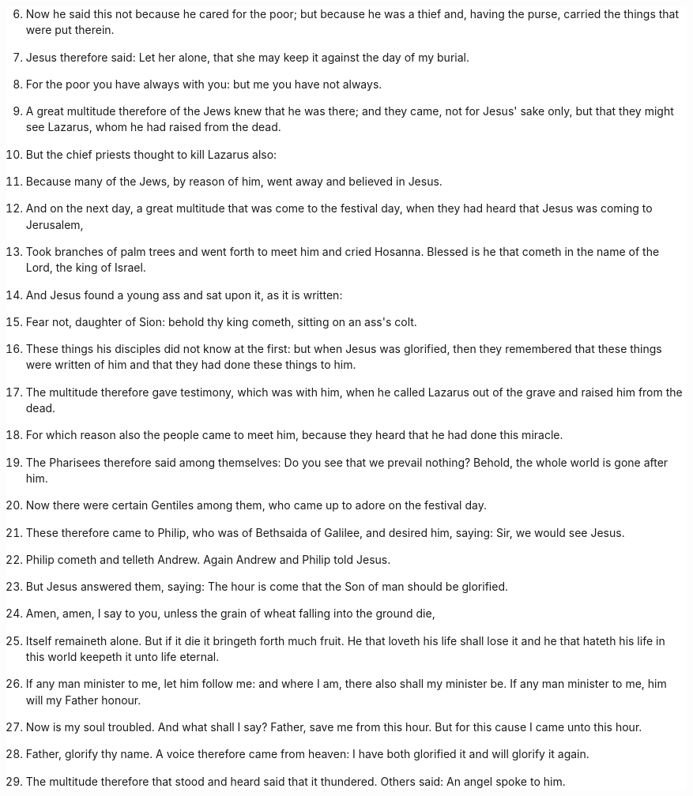 6. Now he said this not because he cared for the poor; but because he was a thief and, having the purse, carried the things that were put therein.

7. Jesus therefore said: Let her alone, that she may keep it against the day of my burial.

8. For the poor you have always with you: but me you have not always.

9. A great multitude therefore of the Jews knew that he was there; and they came, not for Jesus' sake only, but that they might see Lazarus, whom he had raised from the dead.

10. But the chief priests thought to kill Lazarus also:

11. Because many of the Jews, by reason of him, went away and believed in Jesus.

12. And on the next day, a great multitude that was come to the festival day, when they had heard that Jesus was coming to Jerusalem,

13. Took branches of palm trees and went forth to meet him and cried Hosanna. Blessed is he that cometh in the name of the Lord, the king of Israel.

14. And Jesus found a young ass and sat upon it, as it is written:

15. Fear not, daughter of Sion: behold thy king cometh, sitting on an ass's colt.

16. These things his disciples did not know at the first: but when Jesus was glorified, then they remembered that these things were written of him and that they had done these things to him.

17. The multitude therefore gave testimony, which was with him, when he called Lazarus out of the grave and raised him from the dead.

18. For which reason also the people came to meet him, because they heard that he had done this miracle.

19. The Pharisees therefore said among themselves: Do you see that we prevail nothing? Behold, the whole world is gone after him.

20. Now there were certain Gentiles among them, who came up to adore on the festival day.

21. These therefore came to Philip, who was of Bethsaida of Galilee, and desired him, saying: Sir, we would see Jesus.

22. Philip cometh and telleth Andrew. Again Andrew and Philip told Jesus.

23. But Jesus answered them, saying: The hour is come that the Son of man should be glorified.

24. Amen, amen, I say to you, unless the grain of wheat falling into the ground die,

25. Itself remaineth alone. But if it die it bringeth forth much fruit. He that loveth his life shall lose it and he that hateth his life in this world keepeth it unto life eternal.

26. If any man minister to me, let him follow me: and where I am, there also shall my minister be. If any man minister to me, him will my Father honour.

27. Now is my soul troubled. And what shall I say? Father, save me from this hour. But for this cause I came unto this hour.

28. Father, glorify thy name. A voice therefore came from heaven: I have both glorified it and will glorify it again.

29. The multitude therefore that stood and heard said that it thundered. Others said: An angel spoke to him.
